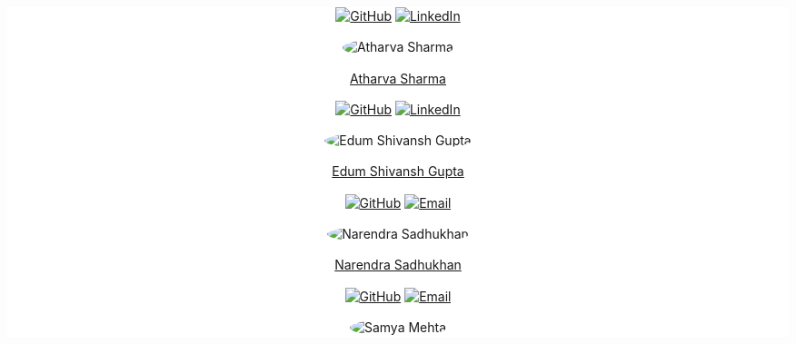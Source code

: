 <p align="center">
<a href="https://github.com/Advik-Gupta"><img src="http://www.iconninja.com/files/241/825/211/round-collaboration-social-github-code-circle-network-icon.svg" width="36" height="36" alt="GitHub"/></a>
<a href="https://www.linkedin.com/in/advik-guptaa">
<img src="http://www.iconninja.com/files/863/607/751/network-linkedin-social-connection-circular-circle-media-icon.svg" width="36" height="36" alt="LinkedIn"/>
</a>
</p>
</td>
<td>
<p align="center">
<img src="https://avatars.githubusercontent.com/equestrian2296" width="120" height="120" alt="Atharva Sharma" style="border-radius:50%">
</p>
<p align="center">
<a href="https://github.com/equestrian2296" target="_blank">Atharva Sharma</a>
</p>
<p align="center">
<a href="https://github.com/equestrian2296"><img src="http://www.iconninja.com/files/241/825/211/round-collaboration-social-github-code-circle-network-icon.svg" width="36" height="36" alt="GitHub"/></a>
<a href="https://www.linkedin.com/in/atharva-sharma-vit">
<img src="http://www.iconninja.com/files/863/607/751/network-linkedin-social-connection-circular-circle-media-icon.svg" width="36" height="36" alt="LinkedIn"/>
</a>
</p>
</td>
</tr>
<tr align="center">
<td>
<p align="center">
<img src="https://avatars.githubusercontent.com/edum0" width="120" height="120" alt="Edum Shivansh Gupta" style="border-radius:50%">
</p>
<p align="center">
<a href="https://github.com/edum0" target="_blank">Edum Shivansh Gupta</a>
</p>
<p align="center">
<a href="https://github.com/edum0"><img src="http://www.iconninja.com/files/241/825/211/round-collaboration-social-github-code-circle-network-icon.svg" width="36" height="36" alt="GitHub"/></a>
<a href="mailto:etg9415@gmail.com">
<img src="https://img.icons8.com/color/48/000000/gmail-new.png" width="36" height="36" alt="Email"/>
</a>
</p>
</td>
<td>
<p align="center">
<img src="https://avatars.githubusercontent.com/naren06-afk" width="120" height="120" alt="Narendra Sadhukhan" style="border-radius:50%">
</p>
<p align="center">
<a href="https://github.com/naren06-afk" target="_blank">Narendra Sadhukhan</a>
</p>
<p align="center">
<a href="https://github.com/naren06-afk"><img src="http://www.iconninja.com/files/241/825/211/round-collaboration-social-github-code-circle-network-icon.svg" width="36" height="36" alt="GitHub"/></a>
<a href="mailto:hemlockharry9@gmail.com">
<img src="https://img.icons8.com/color/48/000000/gmail-new.png" width="36" height="36" alt="Email"/>
</a>
</p>
</td>
<td>
<p align="center">
<img src="https://avatars.githubusercontent.com/samyamehta16" width="120" height="120" alt="Samya Mehta" style="border-radius:50%">
</p>
<p align="center">